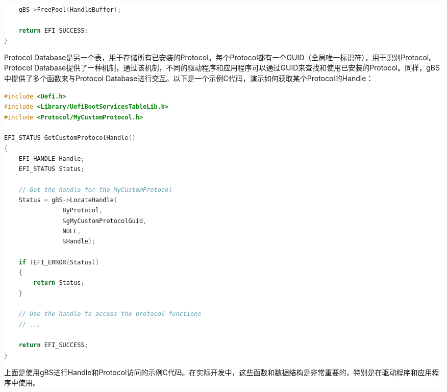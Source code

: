 ```c
    gBS->FreePool(HandleBuffer);

    return EFI_SUCCESS;
}
```

Protocol Database是另一个表，用于存储所有已安装的Protocol。每个Protocol都有一个GUID（全局唯一标识符），用于识别Protocol。Protocol Database提供了一种机制，通过该机制，不同的驱动程序和应用程序可以通过GUID来查找和使用已安装的Protocol。同样，gBS中提供了多个函数来与Protocol Database进行交互。以下是一个示例C代码，演示如何获取某个Protocol的Handle：  

```c
#include <Uefi.h>
#include <Library/UefiBootServicesTableLib.h>
#include <Protocol/MyCustomProtocol.h>

EFI_STATUS GetCustomProtocolHandle()
{
    EFI_HANDLE Handle;
    EFI_STATUS Status;

    // Get the handle for the MyCustomProtocol
    Status = gBS->LocateHandle(
                ByProtocol,
                &gMyCustomProtocolGuid,
                NULL,
                &Handle);

    if (EFI_ERROR(Status))
    {
        return Status;
    }

    // Use the handle to access the protocol functions
    // ...

    return EFI_SUCCESS;
}
```

上面是使用gBS进行Handle和Protocol访问的示例C代码。在实际开发中，这些函数和数据结构是非常重要的，特别是在驱动程序和应用程序中使用。
